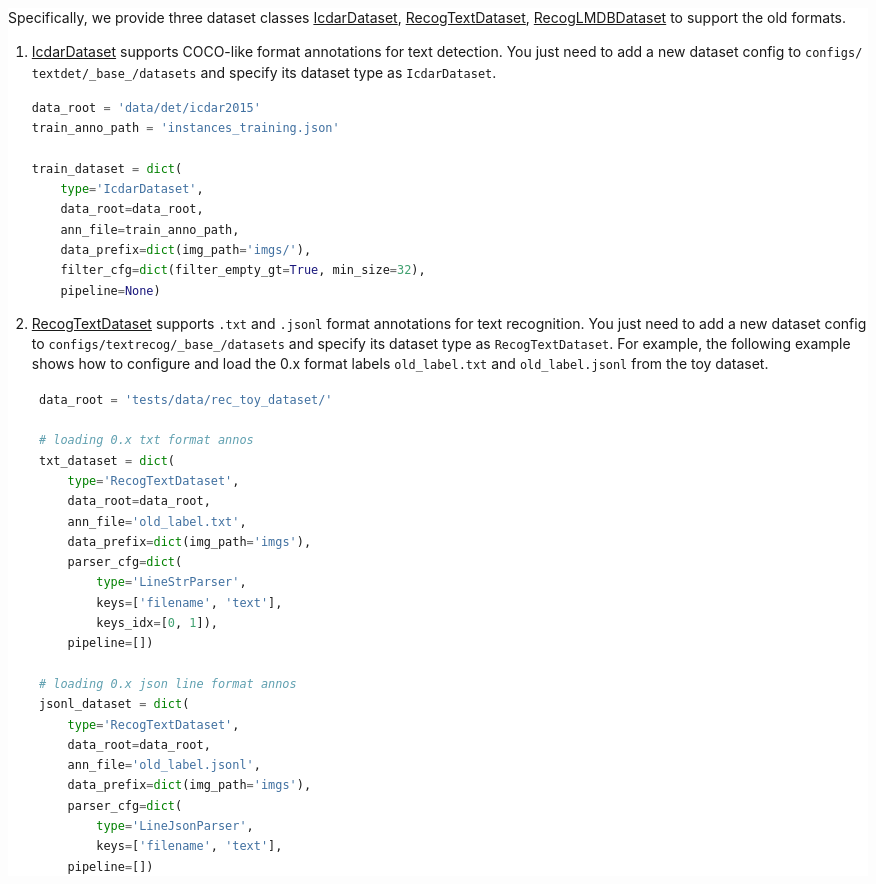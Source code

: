 Specifically, we provide three dataset classes [IcdarDataset](mmocr.datasets.IcdarDataset), [RecogTextDataset](mmocr.datasets.RecogTextDataset), [RecogLMDBDataset](mmocr.datasets.RecogLMDBDataset) to support the old formats.

1. [IcdarDataset](mmocr.datasets.IcdarDataset) supports COCO-like format annotations for text detection. You just need to add a new dataset config to `configs/textdet/_base_/datasets` and specify its dataset type as `IcdarDataset`.

   ```python
   data_root = 'data/det/icdar2015'
   train_anno_path = 'instances_training.json'

   train_dataset = dict(
       type='IcdarDataset',
       data_root=data_root,
       ann_file=train_anno_path,
       data_prefix=dict(img_path='imgs/'),
       filter_cfg=dict(filter_empty_gt=True, min_size=32),
       pipeline=None)
   ```

2. [RecogTextDataset](mmocr.datasets.RecogTextDataset) supports `.txt` and `.jsonl` format annotations for text recognition. You just need to add a new dataset config to `configs/textrecog/_base_/datasets` and specify its dataset type as `RecogTextDataset`. For example, the following example shows how to configure and load the 0.x format labels `old_label.txt` and `old_label.jsonl` from the toy dataset.

   ```python
    data_root = 'tests/data/rec_toy_dataset/'

    # loading 0.x txt format annos
    txt_dataset = dict(
        type='RecogTextDataset',
        data_root=data_root,
        ann_file='old_label.txt',
        data_prefix=dict(img_path='imgs'),
        parser_cfg=dict(
            type='LineStrParser',
            keys=['filename', 'text'],
            keys_idx=[0, 1]),
        pipeline=[])

    # loading 0.x json line format annos
    jsonl_dataset = dict(
        type='RecogTextDataset',
        data_root=data_root,
        ann_file='old_label.jsonl',
        data_prefix=dict(img_path='imgs'),
        parser_cfg=dict(
            type='LineJsonParser',
            keys=['filename', 'text'],
        pipeline=[])
   ```
